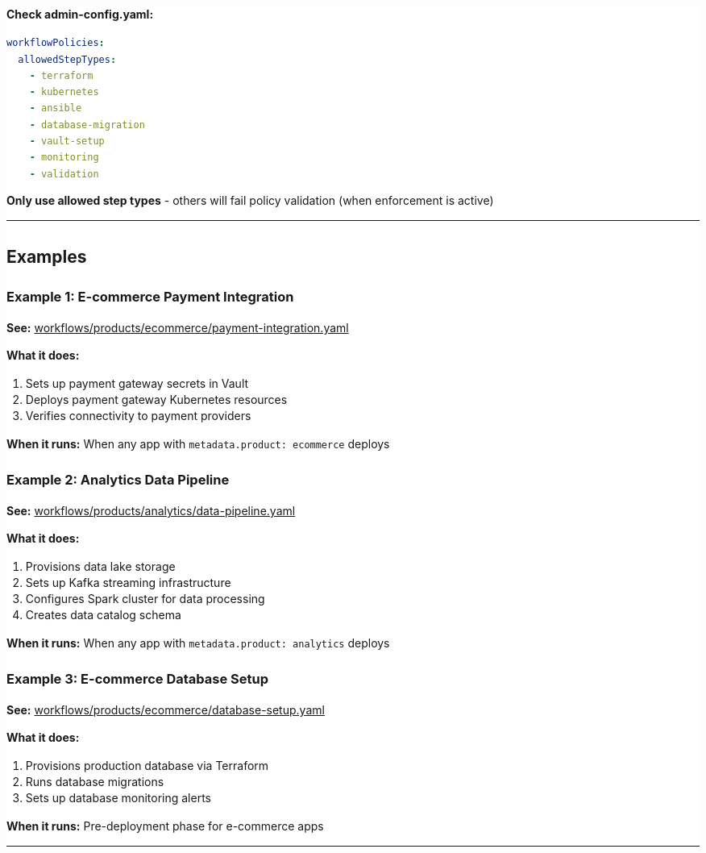**Check admin-config.yaml:**
```yaml
workflowPolicies:
  allowedStepTypes:
    - terraform
    - kubernetes
    - ansible
    - database-migration
    - vault-setup
    - monitoring
    - validation
```

**Only use allowed step types** - others will fail policy validation (when enforcement is active)

---

## Examples

### Example 1: E-commerce Payment Integration

**See:** [workflows/products/ecommerce/payment-integration.yaml](../../workflows/products/ecommerce/payment-integration.yaml)

**What it does:**
1. Sets up payment gateway secrets in Vault
2. Deploys payment gateway Kubernetes resources
3. Verifies connectivity to payment providers

**When it runs:** When any app with `metadata.product: ecommerce` deploys

### Example 2: Analytics Data Pipeline

**See:** [workflows/products/analytics/data-pipeline.yaml](../../workflows/products/analytics/data-pipeline.yaml)

**What it does:**
1. Provisions data lake storage
2. Sets up Kafka streaming infrastructure
3. Configures Spark cluster for data processing
4. Creates data catalog schema

**When it runs:** When any app with `metadata.product: analytics` deploys

### Example 3: E-commerce Database Setup

**See:** [workflows/products/ecommerce/database-setup.yaml](../../workflows/products/ecommerce/database-setup.yaml)

**What it does:**
1. Provisions production database via Terraform
2. Runs database migrations
3. Sets up database monitoring alerts

**When it runs:** Pre-deployment phase for e-commerce apps

---